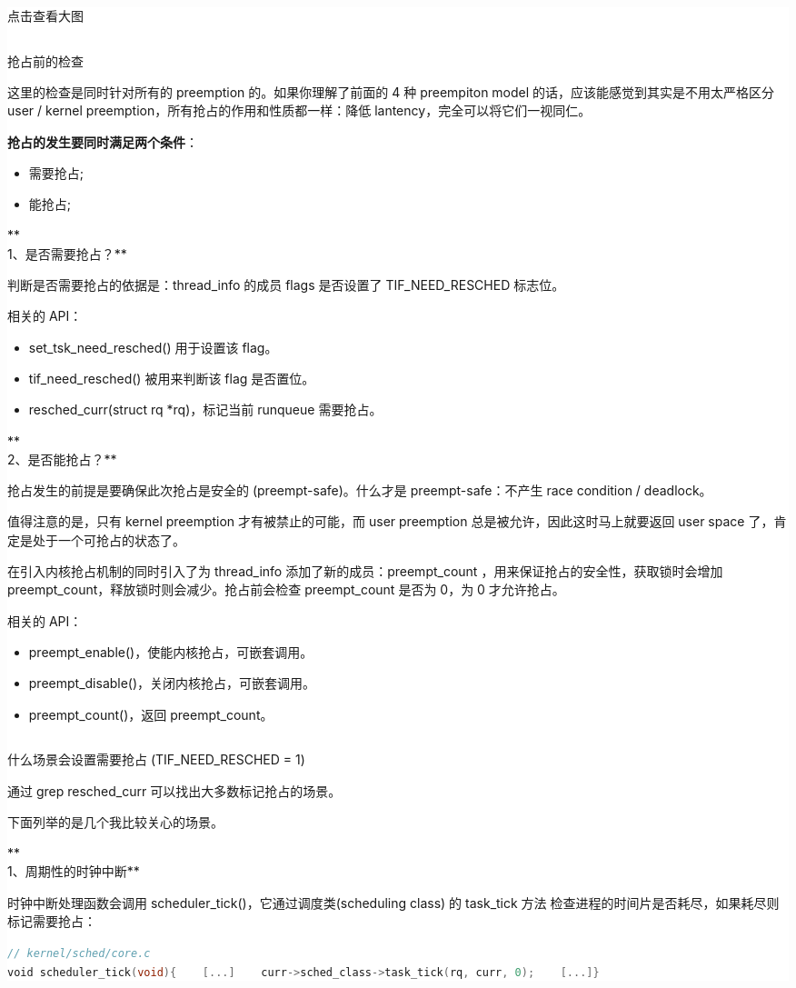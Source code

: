 点击查看大图

##   
抢占前的检查

这里的检查是同时针对所有的 preemption 的。如果你理解了前面的 4 种 preempiton model 的话，应该能感觉到其实是不用太严格区分 user / kernel preemption，所有抢占的作用和性质都一样：降低 lantency，完全可以将它们一视同仁。

**抢占的发生要同时满足两个条件**：

- 需要抢占;
    
- 能抢占;
    

**  
1、是否需要抢占？**

判断是否需要抢占的依据是：thread_info 的成员 flags 是否设置了 TIF_NEED_RESCHED 标志位。

相关的 API：

- set_tsk_need_resched() 用于设置该 flag。
    
- tif_need_resched() 被用来判断该 flag 是否置位。
    
- resched_curr(struct rq *rq)，标记当前 runqueue 需要抢占。
    

**  
2、是否能抢占？**

抢占发生的前提是要确保此次抢占是安全的 (preempt-safe)。什么才是 preempt-safe：不产生 race condition / deadlock。

值得注意的是，只有 kernel preemption 才有被禁止的可能，而 user preemption 总是被允许，因此这时马上就要返回 user space 了，肯定是处于一个可抢占的状态了。

在引入内核抢占机制的同时引入了为 thread_info 添加了新的成员：preempt_count ，用来保证抢占的安全性，获取锁时会增加 preempt_count，释放锁时则会减少。抢占前会检查 preempt_count 是否为 0，为 0 才允许抢占。

相关的 API：

- preempt_enable()，使能内核抢占，可嵌套调用。
    
- preempt_disable()，关闭内核抢占，可嵌套调用。
    
- preempt_count()，返回 preempt_count。
    

##   
什么场景会设置需要抢占 (TIF_NEED_RESCHED = 1)

通过 grep resched_curr 可以找出大多数标记抢占的场景。

下面列举的是几个我比较关心的场景。

**  
1、周期性的时钟中断**

时钟中断处理函数会调用 scheduler_tick()，它通过调度类(scheduling class) 的 task_tick 方法 检查进程的时间片是否耗尽，如果耗尽则标记需要抢占：

```c
// kernel/sched/core.c
void scheduler_tick(void){    [...]    curr->sched_class->task_tick(rq, curr, 0);    [...]}
```

